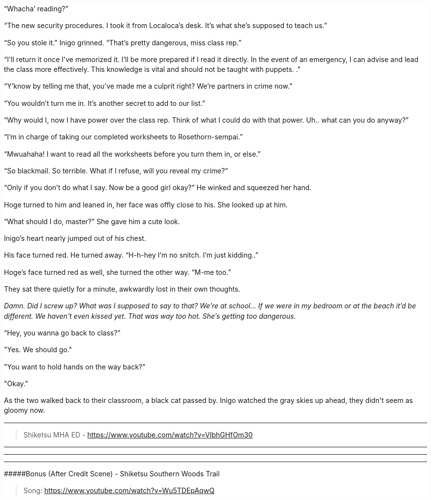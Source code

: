 “Whacha’ reading?”

“The new security procedures. I took it from Localoca’s desk. It’s what she’s supposed to teach us.”

“So you stole it.” Inigo grinned. “That’s pretty dangerous, miss class rep.”

“I'll return it once I've memorized it. I’ll be more prepared if I read it directly. In the event of an emergency, I can advise and lead the class more effectively. This knowledge is vital and should not be taught with puppets. ."

“Y’know by telling me that, you’ve made me a culprit right? We’re partners in crime now.” 

“You wouldn’t turn me in. It’s another secret to add to our list.”

“Why would I, now I have power over the class rep. Think of what I could do with that power. Uh.. what can you do anyway?”

“I’m in charge of taking our completed worksheets to Rosethorn-sempai.”

“Mwuahaha! I want to read all the worksheets before you turn them in, or else.”

“So blackmail. So terrible. What if I refuse, will you reveal my crime?”

“Only if you don’t do what I say. Now be a good girl okay?” He winked and squeezed her hand.

Hoge turned to him and leaned in, her face was offly close to his. She looked up at him.

“What should I do, master?” She gave him a cute look.

 Inigo’s heart nearly jumped out of his chest. 

His face turned red. He turned away. “H-h-hey I’m no snitch. I’m just kidding..”

Hoge’s face turned red as well, she turned the other way. “M-me too.”

They sat there quietly for a minute, awkwardly lost in their own thoughts.

*Damn. Did I screw up? What was I supposed to say to that? We’re at school… If we were in my bedroom or at the beach it’d be different. We haven't even kissed yet. That was way too hot. She’s getting too dangerous.*

“Hey, you wanna go back to class?”

"Yes. We should go."

"You want to hold hands on the way back?"

"Okay."

As the two walked back to their classroom, a black cat passed by. Inigo watched the gray skies up ahead, they didn't seem as gloomy now.
***
>Shiketsu MHA ED - https://www.youtube.com/watch?v=VIbhGHfOm30

***
***
***

#####Bonus (After Credit Scene) - Shiketsu Southern Woods Trail
>Song: https://www.youtube.com/watch?v=Wu5TDEpAqwQ
